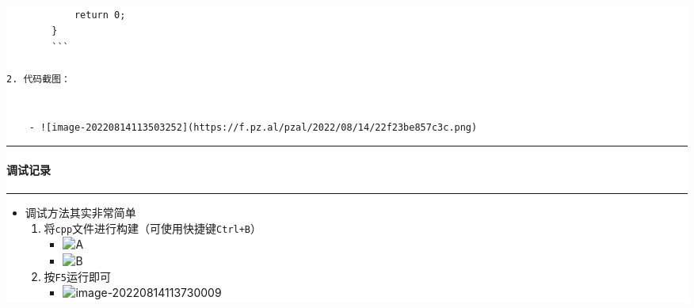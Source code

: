                 return 0;
            }
            ```
        
    2. 代码截图：
       
       
        - ![image-20220814113503252](https://f.pz.al/pzal/2022/08/14/22f23be857c3c.png)

---

#### 调试记录

---

- 调试方法其实非常简单
    1. 将`cpp`文件进行构建（可使用快捷键`Ctrl+B`）
        - ![A](https://f.pz.al/pzal/2022/08/13/02d4eca856987.gif)
        - ![B](https://f.pz.al/pzal/2022/08/13/4760ed039db8a.gif)
    2. 按`F5`运行即可
        - ![image-20220814113730009](https://f.pz.al/pzal/2022/08/14/b892b4f105b1f.png)